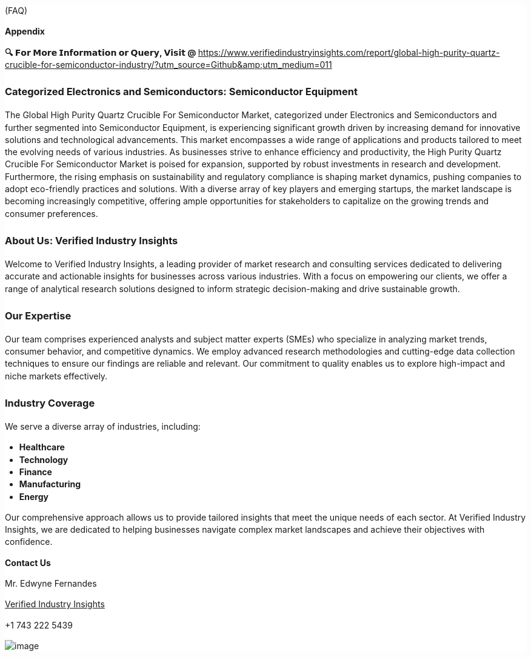 (FAQ)</strong></p><p><strong>Appendix<br /></strong></p><p><strong>🔍 𝗙𝗼𝗿 𝗠𝗼𝗿𝗲 𝗜𝗻𝗳𝗼𝗿𝗺𝗮𝘁𝗶𝗼𝗻 𝗼𝗿 𝗤𝘂𝗲𝗿𝘆, 𝗩𝗶𝘀𝗶𝘁 @ </strong><a href="https://www.verifiedindustryinsights.com/report/global-high-purity-quartz-crucible-for-semiconductor-industry/?utm_source=Github&amp;utm_medium=011">https://www.verifiedindustryinsights.com/report/global-high-purity-quartz-crucible-for-semiconductor-industry/?utm_source=Github&amp;utm_medium=011</a>&nbsp;</p><h3>Categorized Electronics and Semiconductors: Semiconductor Equipment </h3><p>The Global High Purity Quartz Crucible For Semiconductor Market, categorized under Electronics and Semiconductors and further segmented into Semiconductor Equipment, is experiencing significant growth driven by increasing demand for innovative solutions and technological advancements. This market encompasses a wide range of applications and products tailored to meet the evolving needs of various industries. As businesses strive to enhance efficiency and productivity, the High Purity Quartz Crucible For Semiconductor Market is poised for expansion, supported by robust investments in research and development. Furthermore, the rising emphasis on sustainability and regulatory compliance is shaping market dynamics, pushing companies to adopt eco-friendly practices and solutions. With a diverse array of key players and emerging startups, the market landscape is becoming increasingly competitive, offering ample opportunities for stakeholders to capitalize on the growing trends and consumer preferences.</p><h3>About Us: Verified Industry Insights</h3><p>Welcome to Verified Industry Insights, a leading provider of market research and consulting services dedicated to delivering accurate and actionable insights for businesses across various industries. With a focus on empowering our clients, we offer a range of analytical research solutions designed to inform strategic decision-making and drive sustainable growth.</p><h3>Our Expertise</h3><p>Our team comprises experienced analysts and subject matter experts (SMEs) who specialize in analyzing market trends, consumer behavior, and competitive dynamics. We employ advanced research methodologies and cutting-edge data collection techniques to ensure our findings are reliable and relevant. Our commitment to quality enables us to explore high-impact and niche markets effectively.</p><h3>Industry Coverage</h3><p>We serve a diverse array of industries, including:</p><ul><li><strong>Healthcare</strong></li><li><strong>Technology</strong></li><li><strong>Finance</strong></li><li><strong>Manufacturing</strong></li><li><strong>Energy</strong></li></ul><p>Our comprehensive approach allows us to provide tailored insights that meet the unique needs of each sector. At Verified Industry Insights, we are dedicated to helping businesses navigate complex market landscapes and achieve their objectives with confidence.</p><p><strong>Contact Us</strong></p><p>Mr. Edwyne Fernandes</p><p><a href="https://www.verifiedindustryinsights.com/">Verified Industry Insights</a></p><p>+1 743 222 5439</p>
![image](https://github.com/user-attachments/assets/163430ab-b059-4fda-b337-a51104f45866)
